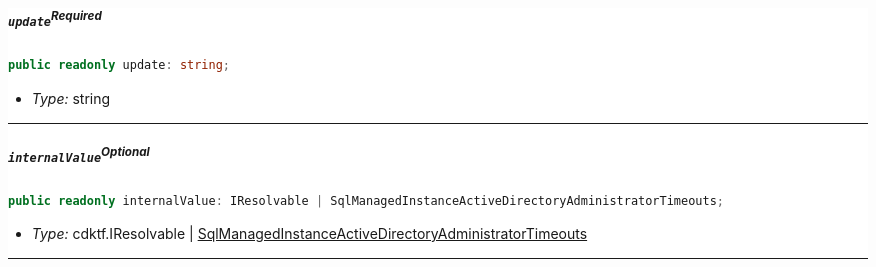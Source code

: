 ##### `update`<sup>Required</sup> <a name="update" id="@cdktf/provider-azurerm.sqlManagedInstanceActiveDirectoryAdministrator.SqlManagedInstanceActiveDirectoryAdministratorTimeoutsOutputReference.property.update"></a>

```typescript
public readonly update: string;
```

- *Type:* string

---

##### `internalValue`<sup>Optional</sup> <a name="internalValue" id="@cdktf/provider-azurerm.sqlManagedInstanceActiveDirectoryAdministrator.SqlManagedInstanceActiveDirectoryAdministratorTimeoutsOutputReference.property.internalValue"></a>

```typescript
public readonly internalValue: IResolvable | SqlManagedInstanceActiveDirectoryAdministratorTimeouts;
```

- *Type:* cdktf.IResolvable | <a href="#@cdktf/provider-azurerm.sqlManagedInstanceActiveDirectoryAdministrator.SqlManagedInstanceActiveDirectoryAdministratorTimeouts">SqlManagedInstanceActiveDirectoryAdministratorTimeouts</a>

---



